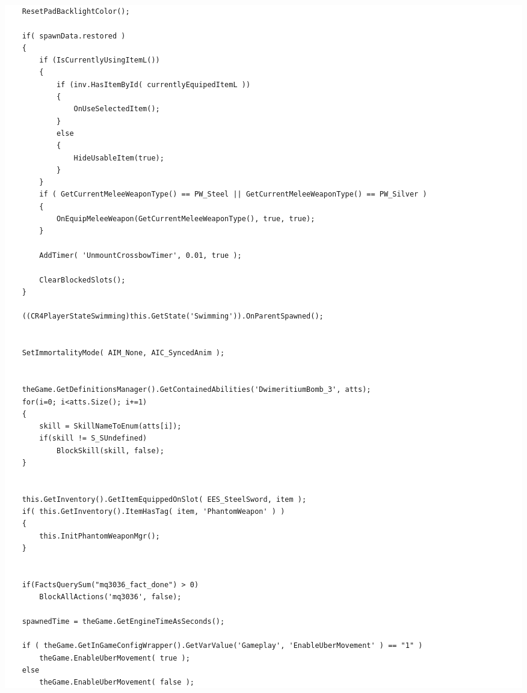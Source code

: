 		
		ResetPadBacklightColor();
		
		if( spawnData.restored )
		{
			if (IsCurrentlyUsingItemL())
			{
				if (inv.HasItemById( currentlyEquipedItemL ))
				{
					OnUseSelectedItem();
				}
				else
				{
					HideUsableItem(true);
				}
			}
			if ( GetCurrentMeleeWeaponType() == PW_Steel || GetCurrentMeleeWeaponType() == PW_Silver )
			{
				OnEquipMeleeWeapon(GetCurrentMeleeWeaponType(), true, true);
			}
			
			AddTimer( 'UnmountCrossbowTimer', 0.01, true );
			
			ClearBlockedSlots();
		}
		
		((CR4PlayerStateSwimming)this.GetState('Swimming')).OnParentSpawned();
		
		
		SetImmortalityMode( AIM_None, AIC_SyncedAnim );
		
		
		theGame.GetDefinitionsManager().GetContainedAbilities('DwimeritiumBomb_3', atts);
		for(i=0; i<atts.Size(); i+=1)
		{
			skill = SkillNameToEnum(atts[i]);
			if(skill != S_SUndefined)
				BlockSkill(skill, false);		
		}
		
		
		this.GetInventory().GetItemEquippedOnSlot( EES_SteelSword, item );
		if( this.GetInventory().ItemHasTag( item, 'PhantomWeapon' ) )
		{
			this.InitPhantomWeaponMgr();
		}

		
		if(FactsQuerySum("mq3036_fact_done") > 0)
			BlockAllActions('mq3036', false);
		
		spawnedTime = theGame.GetEngineTimeAsSeconds();
		
		if ( theGame.GetInGameConfigWrapper().GetVarValue('Gameplay', 'EnableUberMovement' ) == "1" )
			theGame.EnableUberMovement( true );
		else
			theGame.EnableUberMovement( false );
		